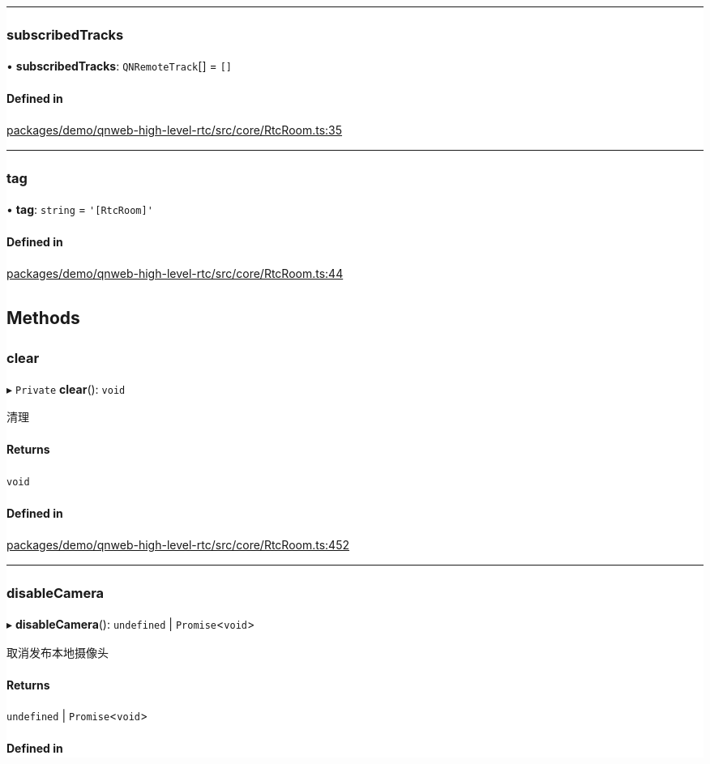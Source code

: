 ___

### subscribedTracks

• **subscribedTracks**: `QNRemoteTrack`[] = `[]`

#### Defined in

[packages/demo/qnweb-high-level-rtc/src/core/RtcRoom.ts:35](https://github.com/Spencer17x/solutions/blob/84e2f808/Frontend/front-end-solutions/packages/demo/qnweb-high-level-rtc/src/core/RtcRoom.ts#L35)

___

### tag

• **tag**: `string` = `'[RtcRoom]'`

#### Defined in

[packages/demo/qnweb-high-level-rtc/src/core/RtcRoom.ts:44](https://github.com/Spencer17x/solutions/blob/84e2f808/Frontend/front-end-solutions/packages/demo/qnweb-high-level-rtc/src/core/RtcRoom.ts#L44)

## Methods

### clear

▸ `Private` **clear**(): `void`

清理

#### Returns

`void`

#### Defined in

[packages/demo/qnweb-high-level-rtc/src/core/RtcRoom.ts:452](https://github.com/Spencer17x/solutions/blob/84e2f808/Frontend/front-end-solutions/packages/demo/qnweb-high-level-rtc/src/core/RtcRoom.ts#L452)

___

### disableCamera

▸ **disableCamera**(): `undefined` \| `Promise`<`void`\>

取消发布本地摄像头

#### Returns

`undefined` \| `Promise`<`void`\>

#### Defined in
